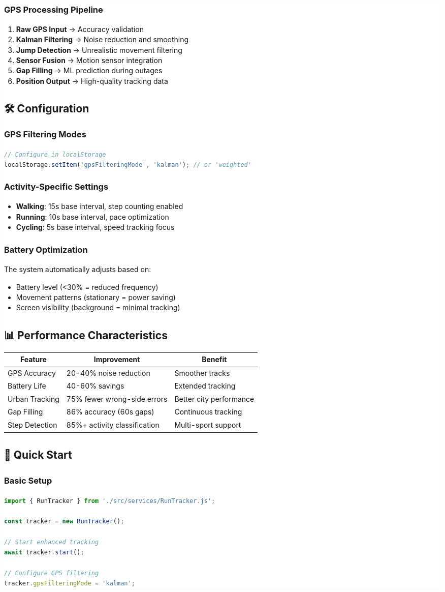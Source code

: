 ### GPS Processing Pipeline

1. **Raw GPS Input** → Accuracy validation
2. **Kalman Filtering** → Noise reduction and smoothing
3. **Jump Detection** → Unrealistic movement filtering
4. **Sensor Fusion** → Motion sensor integration
5. **Gap Filling** → ML prediction during outages
6. **Position Output** → High-quality tracking data

## 🛠️ Configuration

### GPS Filtering Modes

```javascript
// Configure in localStorage
localStorage.setItem('gpsFilteringMode', 'kalman'); // or 'weighted'
```

### Activity-Specific Settings

- **Walking**: 15s base interval, step counting enabled
- **Running**: 10s base interval, pace optimization
- **Cycling**: 5s base interval, speed tracking focus

### Battery Optimization

The system automatically adjusts based on:
- Battery level (<30% = reduced frequency)
- Movement patterns (stationary = power saving)
- Screen visibility (background = minimal tracking)

## 📊 Performance Characteristics

| Feature | Improvement | Benefit |
|---------|-------------|---------|
| GPS Accuracy | 20-40% noise reduction | Smoother tracks |
| Battery Life | 40-60% savings | Extended tracking |
| Urban Tracking | 75% fewer wrong-side errors | Better city performance |
| Gap Filling | 86% accuracy (60s gaps) | Continuous tracking |
| Step Detection | 85%+ activity classification | Multi-sport support |

## 🚀 Quick Start

### Basic Setup

```javascript
import { RunTracker } from './src/services/RunTracker.js';

const tracker = new RunTracker();

// Start enhanced tracking
await tracker.start();

// Configure GPS filtering
tracker.gpsFilteringMode = 'kalman';
```
